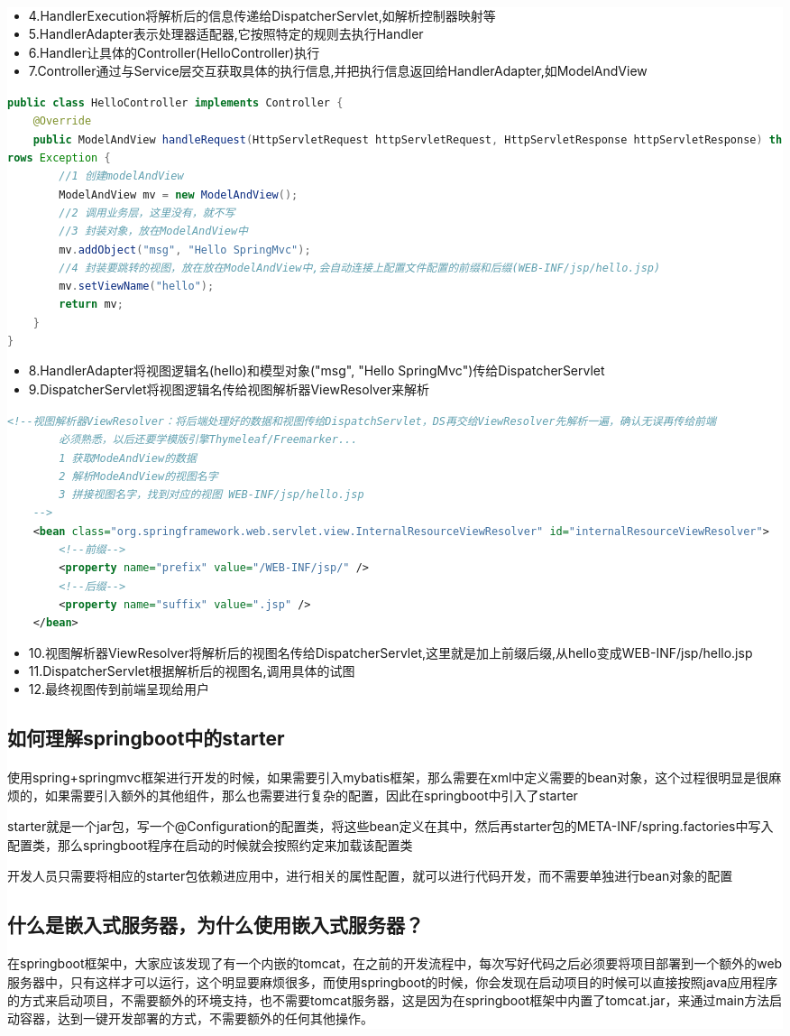 - 4.HandlerExecution将解析后的信息传递给DispatcherServlet,如解析控制器映射等
- 5.HandlerAdapter表示处理器适配器,它按照特定的规则去执行Handler
- 6.Handler让具体的Controller(HelloController)执行
- 7.Controller通过与Service层交互获取具体的执行信息,并把执行信息返回给HandlerAdapter,如ModelAndView

```java
public class HelloController implements Controller {
    @Override
    public ModelAndView handleRequest(HttpServletRequest httpServletRequest, HttpServletResponse httpServletResponse) throws Exception {
        //1 创建modelAndView
        ModelAndView mv = new ModelAndView();
        //2 调用业务层，这里没有，就不写
        //3 封装对象，放在ModelAndView中
        mv.addObject("msg", "Hello SpringMvc");
        //4 封装要跳转的视图，放在放在ModelAndView中,会自动连接上配置文件配置的前缀和后缀(WEB-INF/jsp/hello.jsp)
        mv.setViewName("hello");
        return mv;
    }
}
```

- 8.HandlerAdapter将视图逻辑名(hello)和模型对象("msg", "Hello SpringMvc")传给DispatcherServlet
- 9.DispatcherServlet将视图逻辑名传给视图解析器ViewResolver来解析

```xml
<!--视图解析器ViewResolver：将后端处理好的数据和视图传给DispatchServlet，DS再交给ViewResolver先解析一遍，确认无误再传给前端
        必须熟悉，以后还要学模版引擎Thymeleaf/Freemarker...
        1 获取ModeAndView的数据
        2 解析ModeAndView的视图名字
        3 拼接视图名字，找到对应的视图 WEB-INF/jsp/hello.jsp
    -->
    <bean class="org.springframework.web.servlet.view.InternalResourceViewResolver" id="internalResourceViewResolver">
        <!--前缀-->
        <property name="prefix" value="/WEB-INF/jsp/" />
        <!--后缀-->
        <property name="suffix" value=".jsp" />
    </bean>
```

- 10.视图解析器ViewResolver将解析后的视图名传给DispatcherServlet,这里就是加上前缀后缀,从hello变成WEB-INF/jsp/hello.jsp
- 11.DispatcherServlet根据解析后的视图名,调用具体的试图
- 12.最终视图传到前端呈现给用户

## 如何理解springboot中的starter

使用spring+springmvc框架进行开发的时候，如果需要引入mybatis框架，那么需要在xml中定义需要的bean对象，这个过程很明显是很麻烦的，如果需要引入额外的其他组件，那么也需要进行复杂的配置，因此在springboot中引入了starter

starter就是一个jar包，写一个@Configuration的配置类，将这些bean定义在其中，然后再starter包的META-INF/spring.factories中写入配置类，那么springboot程序在启动的时候就会按照约定来加载该配置类

开发人员只需要将相应的starter包依赖进应用中，进行相关的属性配置，就可以进行代码开发，而不需要单独进行bean对象的配置

## 什么是嵌入式服务器，为什么使用嵌入式服务器？

在springboot框架中，大家应该发现了有一个内嵌的tomcat，在之前的开发流程中，每次写好代码之后必须要将项目部署到一个额外的web服务器中，只有这样才可以运行，这个明显要麻烦很多，而使用springboot的时候，你会发现在启动项目的时候可以直接按照java应用程序的方式来启动项目，不需要额外的环境支持，也不需要tomcat服务器，这是因为在springboot框架中内置了tomcat.jar，来通过main方法启动容器，达到一键开发部署的方式，不需要额外的任何其他操作。
